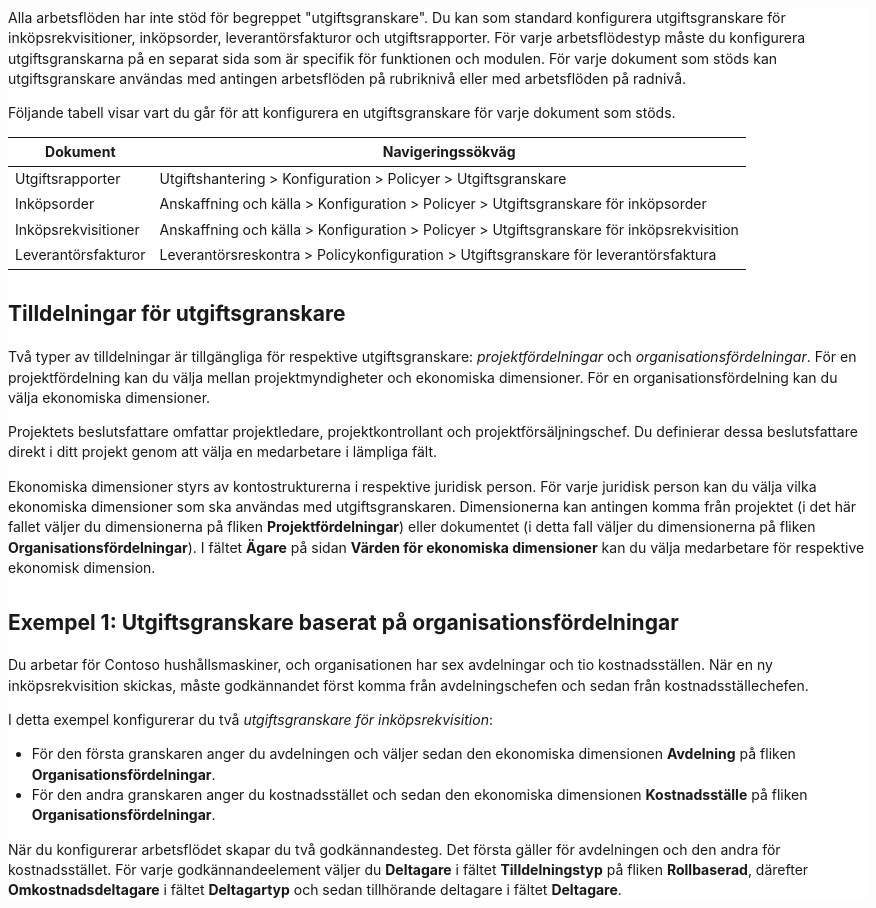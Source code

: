 Alla arbetsflöden har inte stöd för begreppet "utgiftsgranskare". Du kan som standard konfigurera utgiftsgranskare för inköpsrekvisitioner, inköpsorder, leverantörsfakturor och utgiftsrapporter. För varje arbetsflödestyp måste du konfigurera utgiftsgranskarna på en separat sida som är specifik för funktionen och modulen. För varje dokument som stöds kan utgiftsgranskare användas med antingen arbetsflöden på rubriknivå eller med arbetsflöden på radnivå.

Följande tabell visar vart du går för att konfigurera en utgiftsgranskare för varje dokument som stöds.

| Dokument | Navigeringssökväg |
|----------|-----------------|
| Utgiftsrapporter | Utgiftshantering \> Konfiguration \> Policyer \> Utgiftsgranskare |
| Inköpsorder | Anskaffning och källa \> Konfiguration \> Policyer \> Utgiftsgranskare för inköpsorder |
| Inköpsrekvisitioner | Anskaffning och källa \> Konfiguration \> Policyer \> Utgiftsgranskare för inköpsrekvisition |
| Leverantörsfakturor | Leverantörsreskontra \> Policykonfiguration \> Utgiftsgranskare för leverantörsfaktura |

## <a name="expenditure-reviewer-assignments"></a>Tilldelningar för utgiftsgranskare

Två typer av tilldelningar är tillgängliga för respektive utgiftsgranskare: *projektfördelningar* och *organisationsfördelningar*. För en projektfördelning kan du välja mellan projektmyndigheter och ekonomiska dimensioner. För en organisationsfördelning kan du välja ekonomiska dimensioner.

Projektets beslutsfattare omfattar projektledare, projektkontrollant och projektförsäljningschef. Du definierar dessa beslutsfattare direkt i ditt projekt genom att välja en medarbetare i lämpliga fält.

Ekonomiska dimensioner styrs av kontostrukturerna i respektive juridisk person. För varje juridisk person kan du välja vilka ekonomiska dimensioner som ska användas med utgiftsgranskaren. Dimensionerna kan antingen komma från projektet (i det här fallet väljer du dimensionerna på fliken **Projektfördelningar**) eller dokumentet (i detta fall väljer du dimensionerna på fliken **Organisationsfördelningar**). I fältet **Ägare** på sidan **Värden för ekonomiska dimensioner** kan du välja medarbetare för respektive ekonomisk dimension.

## <a name="example-1-expenditure-reviewers-based-on-organization-distributions"></a>Exempel 1: Utgiftsgranskare baserat på organisationsfördelningar

Du arbetar för Contoso hushållsmaskiner, och organisationen har sex avdelningar och tio kostnadsställen. När en ny inköpsrekvisition skickas, måste godkännandet först komma från avdelningschefen och sedan från kostnadsställechefen.

I detta exempel konfigurerar du två *utgiftsgranskare för inköpsrekvisition*:

- För den första granskaren anger du avdelningen och väljer sedan den ekonomiska dimensionen **Avdelning** på fliken **Organisationsfördelningar**. 
- För den andra granskaren anger du kostnadsstället och sedan den ekonomiska dimensionen **Kostnadsställe** på fliken **Organisationsfördelningar**.

När du konfigurerar arbetsflödet skapar du två godkännandesteg. Det första gäller för avdelningen och den andra för kostnadsstället. För varje godkännandeelement väljer du **Deltagare** i fältet **Tilldelningstyp** på fliken **Rollbaserad**, därefter **Omkostnadsdeltagare** i fältet **Deltagartyp** och sedan tillhörande deltagare i fältet **Deltagare**.
